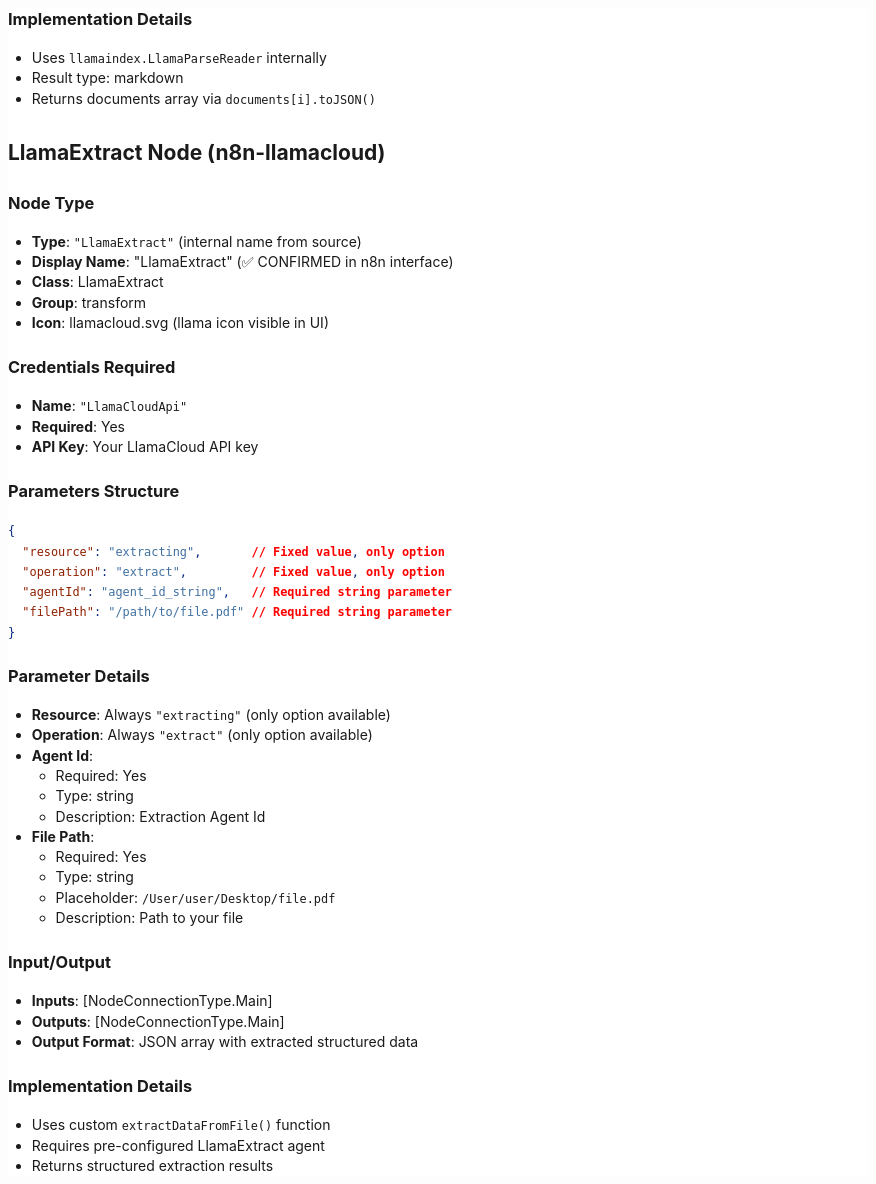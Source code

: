 ### Implementation Details
- Uses `llamaindex.LlamaParseReader` internally
- Result type: markdown
- Returns documents array via `documents[i].toJSON()`

## LlamaExtract Node (n8n-llamacloud)

### Node Type
- **Type**: `"LlamaExtract"` (internal name from source)
- **Display Name**: "LlamaExtract" (✅ CONFIRMED in n8n interface)
- **Class**: LlamaExtract
- **Group**: transform
- **Icon**: llamacloud.svg (llama icon visible in UI)

### Credentials Required
- **Name**: `"LlamaCloudApi"`
- **Required**: Yes
- **API Key**: Your LlamaCloud API key

### Parameters Structure
```json
{
  "resource": "extracting",       // Fixed value, only option
  "operation": "extract",         // Fixed value, only option
  "agentId": "agent_id_string",   // Required string parameter
  "filePath": "/path/to/file.pdf" // Required string parameter
}
```

### Parameter Details
- **Resource**: Always `"extracting"` (only option available)
- **Operation**: Always `"extract"` (only option available)
- **Agent Id**: 
  - Required: Yes
  - Type: string
  - Description: Extraction Agent Id
- **File Path**: 
  - Required: Yes
  - Type: string
  - Placeholder: `/User/user/Desktop/file.pdf`
  - Description: Path to your file

### Input/Output
- **Inputs**: [NodeConnectionType.Main]
- **Outputs**: [NodeConnectionType.Main]
- **Output Format**: JSON array with extracted structured data

### Implementation Details
- Uses custom `extractDataFromFile()` function
- Requires pre-configured LlamaExtract agent
- Returns structured extraction results
